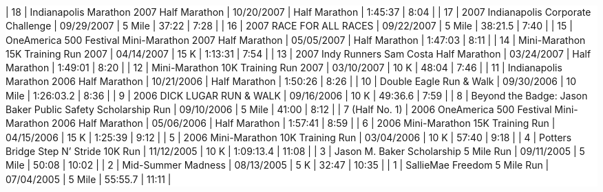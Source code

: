 | 18 | Indianapolis Marathon 2007 Half Marathon | 10/20/2007 | Half Marathon | 1:45:37 | 8:04 |
| 17 | 2007 Indianapolis Corporate Challenge | 09/29/2007 | 5 Mile | 37:22 | 7:28 |
| 16 | 2007 RACE FOR ALL RACES | 09/22/2007 | 5 Mile | 38:21.5 | 7:40 |
| 15 | OneAmerica 500 Festival Mini-Marathon 2007 Half Marathon | 05/05/2007 | Half Marathon | 1:47:03 | 8:11 |
| 14 | Mini-Marathon 15K Training Run 2007 | 04/14/2007 | 15 K | 1:13:31 | 7:54 |
| 13 | 2007 Indy Runners Sam Costa Half Marathon | 03/24/2007 | Half Marathon | 1:49:01 | 8:20 |
| 12 | Mini-Marathon 10K Training Run 2007 | 03/10/2007 | 10 K | 48:04 | 7:46 |
| 11 | Indianapolis Marathon 2006 Half Marathon | 10/21/2006 | Half Marathon | 1:50:26 | 8:26 |
| 10 | Double Eagle Run & Walk | 09/30/2006 | 10 Mile | 1:26:03.2 | 8:36 |
| 9 |  2006 DICK LUGAR RUN & WALK | 09/16/2006 | 10 K | 49:36.6 | 7:59 |
| 8 |  Beyond the Badge: Jason Baker Public Safety Scholarship Run | 09/10/2006 | 5 Mile | 41:00 | 8:12 |
| 7 (Half No. 1) | 2006 OneAmerica 500 Festival Mini-Marathon 2006 Half Marathon | 05/06/2006 | Half Marathon | 1:57:41 | 8:59 |
| 6 |  2006 Mini-Marathon 15K Training Run | 04/15/2006 | 15 K | 1:25:39 | 9:12 |
| 5 |  2006 Mini-Marathon 10K Training Run | 03/04/2006 | 10 K | 57:40 | 9:18 |
| 4 |  Potters Bridge Step N’ Stride 10K Run | 11/12/2005 | 10 K | 1:09:13.4 | 11:08 |
| 3 |  Jason M. Baker Scholarship 5 Mile Run | 09/11/2005 | 5 Mile | 50:08 | 10:02 |
| 2 |  Mid-Summer Madness | 08/13/2005 | 5 K | 32:47 | 10:35 |
| 1 |  SallieMae Freedom 5 Mile Run | 07/04/2005 | 5 Mile | 55:55.7 | 11:11 |



